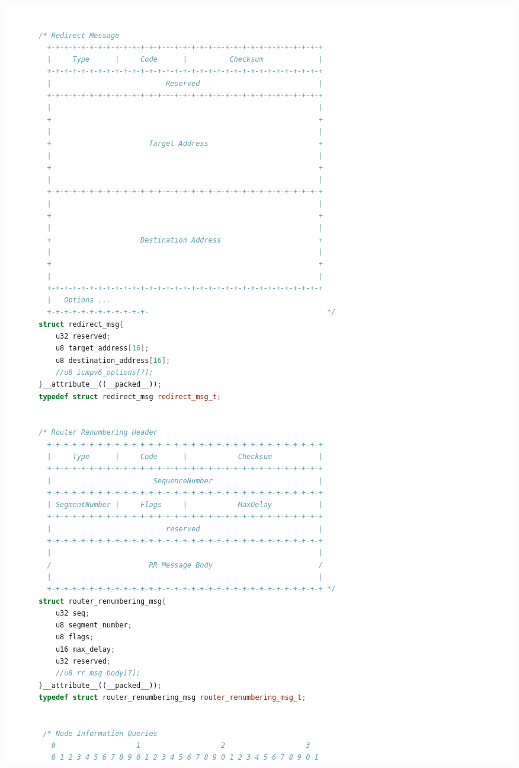 ```cpp


        /* Redirect Message
          +-+-+-+-+-+-+-+-+-+-+-+-+-+-+-+-+-+-+-+-+-+-+-+-+-+-+-+-+-+-+-+-+
          |     Type      |     Code      |          Checksum             |
          +-+-+-+-+-+-+-+-+-+-+-+-+-+-+-+-+-+-+-+-+-+-+-+-+-+-+-+-+-+-+-+-+
          |                           Reserved                            |
          +-+-+-+-+-+-+-+-+-+-+-+-+-+-+-+-+-+-+-+-+-+-+-+-+-+-+-+-+-+-+-+-+
          |                                                               |
          +                                                               +
          |                                                               |
          +                       Target Address                          +
          |                                                               |
          +                                                               +
          |                                                               |
          +-+-+-+-+-+-+-+-+-+-+-+-+-+-+-+-+-+-+-+-+-+-+-+-+-+-+-+-+-+-+-+-+
          |                                                               |
          +                                                               +
          |                                                               |
          +                     Destination Address                       +
          |                                                               |
          +                                                               +
          |                                                               |
          +-+-+-+-+-+-+-+-+-+-+-+-+-+-+-+-+-+-+-+-+-+-+-+-+-+-+-+-+-+-+-+-+
          |   Options ...
          +-+-+-+-+-+-+-+-+-+-+-+-                                          */
        struct redirect_msg{
            u32 reserved;
            u8 target_address[16];
            u8 destination_address[16];
            //u8 icmpv6_options[?];
        }__attribute__((__packed__));
        typedef struct redirect_msg redirect_msg_t;


        /* Router Renumbering Header
          +-+-+-+-+-+-+-+-+-+-+-+-+-+-+-+-+-+-+-+-+-+-+-+-+-+-+-+-+-+-+-+-+
          |     Type      |     Code      |            Checksum           |
          +-+-+-+-+-+-+-+-+-+-+-+-+-+-+-+-+-+-+-+-+-+-+-+-+-+-+-+-+-+-+-+-+
          |                        SequenceNumber                         |
          +-+-+-+-+-+-+-+-+-+-+-+-+-+-+-+-+-+-+-+-+-+-+-+-+-+-+-+-+-+-+-+-+
          | SegmentNumber |     Flags     |            MaxDelay           |
          +-+-+-+-+-+-+-+-+-+-+-+-+-+-+-+-+-+-+-+-+-+-+-+-+-+-+-+-+-+-+-+-+
          |                           reserved                            |
          +-+-+-+-+-+-+-+-+-+-+-+-+-+-+-+-+-+-+-+-+-+-+-+-+-+-+-+-+-+-+-+-+
          |                                                               |
          /                       RR Message Body                         /
          |                                                               |
          +-+-+-+-+-+-+-+-+-+-+-+-+-+-+-+-+-+-+-+-+-+-+-+-+-+-+-+-+-+-+-+-+ */
        struct router_renumbering_msg{
            u32 seq;
            u8 segment_number;
            u8 flags;
            u16 max_delay;
            u32 reserved;
            //u8 rr_msg_body[?];
        }__attribute__((__packed__));
        typedef struct router_renumbering_msg router_renumbering_msg_t;


         /* Node Information Queries
           0                   1                   2                   3
           0 1 2 3 4 5 6 7 8 9 0 1 2 3 4 5 6 7 8 9 0 1 2 3 4 5 6 7 8 9 0 1
```